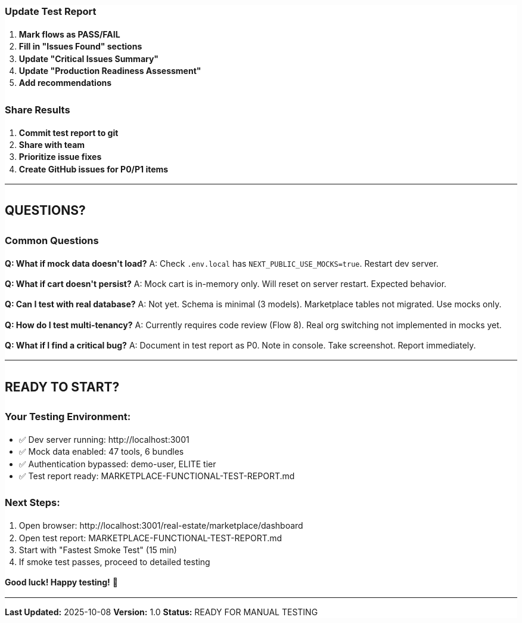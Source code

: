 ### Update Test Report

1. **Mark flows as PASS/FAIL**
2. **Fill in "Issues Found" sections**
3. **Update "Critical Issues Summary"**
4. **Update "Production Readiness Assessment"**
5. **Add recommendations**

### Share Results

1. **Commit test report to git**
2. **Share with team**
3. **Prioritize issue fixes**
4. **Create GitHub issues for P0/P1 items**

---

## QUESTIONS?

### Common Questions

**Q: What if mock data doesn't load?**
A: Check `.env.local` has `NEXT_PUBLIC_USE_MOCKS=true`. Restart dev server.

**Q: What if cart doesn't persist?**
A: Mock cart is in-memory only. Will reset on server restart. Expected behavior.

**Q: Can I test with real database?**
A: Not yet. Schema is minimal (3 models). Marketplace tables not migrated. Use mocks only.

**Q: How do I test multi-tenancy?**
A: Currently requires code review (Flow 8). Real org switching not implemented in mocks yet.

**Q: What if I find a critical bug?**
A: Document in test report as P0. Note in console. Take screenshot. Report immediately.

---

## READY TO START?

### Your Testing Environment:

- ✅ Dev server running: http://localhost:3001
- ✅ Mock data enabled: 47 tools, 6 bundles
- ✅ Authentication bypassed: demo-user, ELITE tier
- ✅ Test report ready: MARKETPLACE-FUNCTIONAL-TEST-REPORT.md

### Next Steps:

1. Open browser: http://localhost:3001/real-estate/marketplace/dashboard
2. Open test report: MARKETPLACE-FUNCTIONAL-TEST-REPORT.md
3. Start with "Fastest Smoke Test" (15 min)
4. If smoke test passes, proceed to detailed testing

**Good luck! Happy testing!** 🚀

---

**Last Updated:** 2025-10-08
**Version:** 1.0
**Status:** READY FOR MANUAL TESTING
